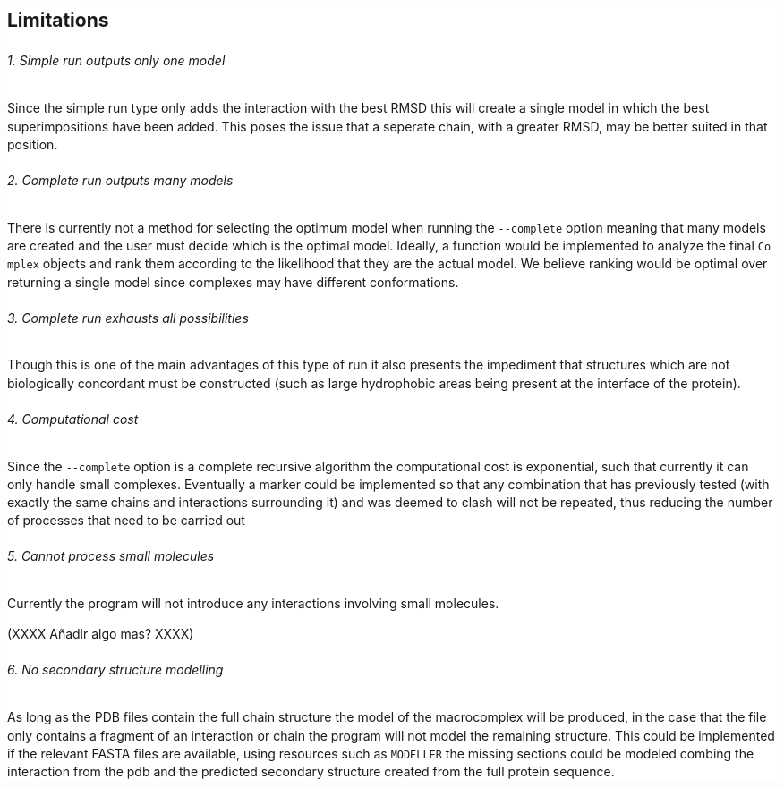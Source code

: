 
## Limitations

###### 1. Simple run outputs only one model

Since the simple run type only adds the interaction with the best RMSD this will create a single model in which the best superimpositions have been added. This poses the issue that a seperate chain, with a greater RMSD, may be better suited in that position.

###### 2. Complete run outputs many models

There is currently not a method for selecting the optimum model when running the `--complete` option meaning that many models are created and the user must decide which is the optimal model. Ideally, a function would be implemented to analyze the final `Complex` objects and rank them according to the likelihood that they are the actual model. We believe ranking would be optimal over returning a single model since complexes may have different conformations.

###### 3. Complete run exhausts all possibilities

Though this is one of the main advantages of this type of run it also presents the impediment that structures which are not biologically concordant must be constructed (such as large hydrophobic areas being present at the interface of the protein).

###### 4. Computational cost

Since the `--complete` option is a complete recursive algorithm the computational cost is exponential, such that currently it can only handle small complexes. Eventually a marker could be implemented so that any combination that has previously tested (with exactly the same chains and interactions surrounding it) and was deemed to clash will not be repeated, thus reducing the number of processes that need to be carried out

###### 5. Cannot process small molecules
Currently the program will not introduce any interactions involving small molecules.

(XXXX Añadir algo mas? XXXX)


###### 6. No secondary structure modelling
As long as the PDB files contain the full chain structure the model of the macrocomplex will be produced, in the case that the file only contains a fragment of an interaction or chain the program will not model the remaining structure. This could be implemented if the relevant FASTA files are available, using resources such as `MODELLER` the missing sections could be modeled combing the interaction from the pdb and the predicted secondary structure created from the full protein sequence.
